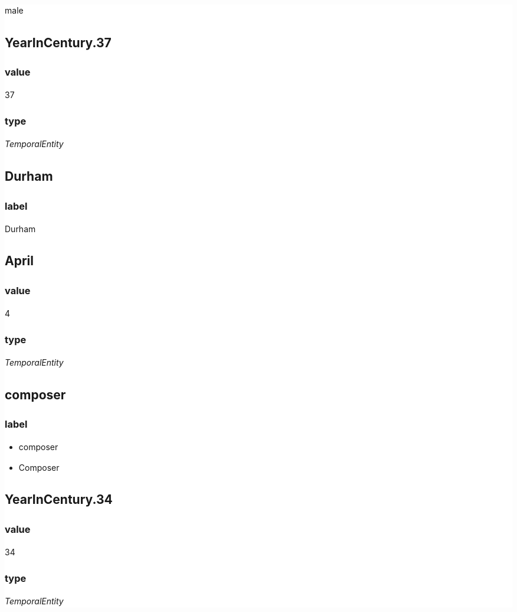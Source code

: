 
male

## YearInCentury.37

### value


37

### type


*TemporalEntity*

## Durham

### label


Durham

## April

### value


4

### type


*TemporalEntity*

## composer

### label

 - composer

 - Composer

## YearInCentury.34

### value


34

### type


*TemporalEntity*
